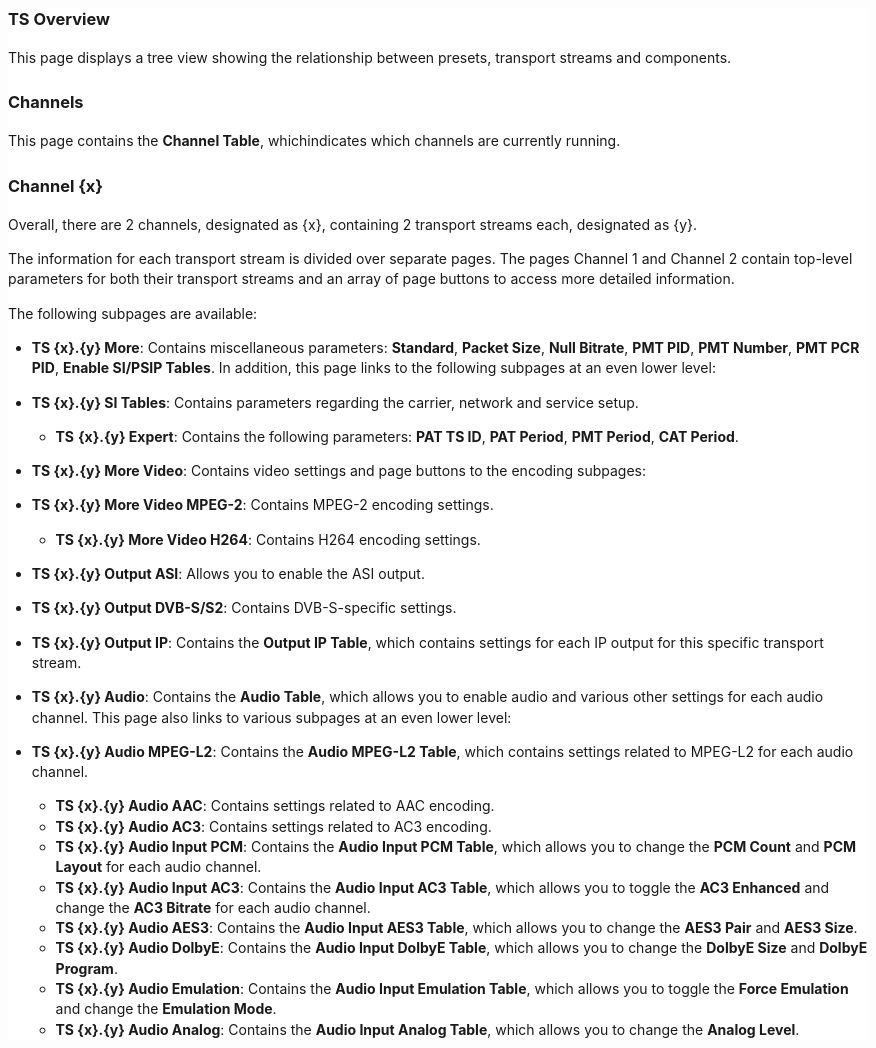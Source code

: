 ### TS Overview

This page displays a tree view showing the relationship between presets, transport streams and components.

### Channels

This page contains the **Channel Table**, whichindicates which channels are currently running.

### Channel {x}

Overall, there are 2 channels, designated as {x}, containing 2 transport streams each, designated as {y}.

The information for each transport stream is divided over separate pages. The pages Channel 1 and Channel 2 contain top-level parameters for both their transport streams and an array of page buttons to access more detailed information.

The following subpages are available:

- **TS {x}.{y} More**: Contains miscellaneous parameters: **Standard**, **Packet Size**, **Null Bitrate**, **PMT PID**, **PMT Number**, **PMT PCR PID**, **Enable SI/PSIP Tables**. In addition, this page links to the following subpages at an even lower level:

- **TS {x}.{y} SI Tables**: Contains parameters regarding the carrier, network and service setup.
  - **TS** **{x}.{y} Expert**: Contains the following parameters: **PAT TS ID**, **PAT Period**, **PMT Period**, **CAT Period**.

- **TS {x}.{y} More Video**: Contains video settings and page buttons to the encoding subpages:

- **TS {x}.{y} More Video MPEG-2**: Contains MPEG-2 encoding settings.
  - **TS {x}.{y} More Video H264**: Contains H264 encoding settings.

- **TS {x}.{y} Output ASI**: Allows you to enable the ASI output.

- **TS {x}.{y} Output DVB-S/S2**: Contains DVB-S-specific settings.

- **TS {x}.{y} Output IP**: Contains the **Output IP Table**, which contains settings for each IP output for this specific transport stream.

- **TS {x}.{y} Audio**: Contains the **Audio Table**, which allows you to enable audio and various other settings for each audio channel. This page also links to various subpages at an even lower level:

- **TS {x}.{y} Audio MPEG-L2**: Contains the **Audio MPEG-L2 Table**, which contains settings related to MPEG-L2 for each audio channel.
  - **TS {x}.{y} Audio AAC**: Contains settings related to AAC encoding.
  - **TS {x}.{y} Audio AC3**: Contains settings related to AC3 encoding.
  - **TS {x}.{y} Audio Input PCM**: Contains the **Audio Input PCM Table**, which allows you to change the **PCM Count** and **PCM Layout** for each audio channel.
  - **TS {x}.{y} Audio Input AC3**: Contains the **Audio Input AC3 Table**, which allows you to toggle the **AC3 Enhanced** and change the **AC3 Bitrate** for each audio channel.
  - **TS {x}.{y} Audio AES3**: Contains the **Audio Input AES3 Table**, which allows you to change the **AES3 Pair** and **AES3 Size**.
  - **TS {x}.{y} Audio DolbyE**: Contains the **Audio Input DolbyE Table**, which allows you to change the **DolbyE Size** and **DolbyE Program**.
  - **TS {x}.{y} Audio Emulation**: Contains the **Audio Input Emulation Table**, which allows you to toggle the **Force Emulation** and change the **Emulation Mode**.
  - **TS {x}.{y} Audio Analog**: Contains the **Audio Input Analog Table**, which allows you to change the **Analog Level**.
